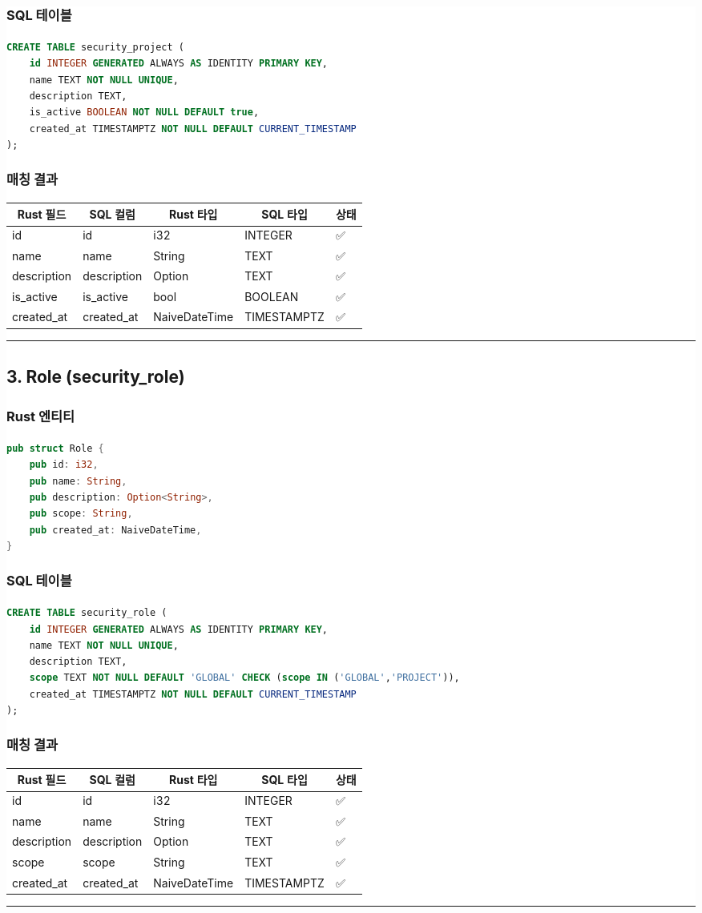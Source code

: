 ### SQL 테이블
```sql
CREATE TABLE security_project (
    id INTEGER GENERATED ALWAYS AS IDENTITY PRIMARY KEY,
    name TEXT NOT NULL UNIQUE,
    description TEXT,
    is_active BOOLEAN NOT NULL DEFAULT true,
    created_at TIMESTAMPTZ NOT NULL DEFAULT CURRENT_TIMESTAMP
);
```

### 매칭 결과
| Rust 필드 | SQL 컬럼 | Rust 타입 | SQL 타입 | 상태 |
|----------|---------|----------|---------|------|
| id | id | i32 | INTEGER | ✅ |
| name | name | String | TEXT | ✅ |
| description | description | Option<String> | TEXT | ✅ |
| is_active | is_active | bool | BOOLEAN | ✅ |
| created_at | created_at | NaiveDateTime | TIMESTAMPTZ | ✅ |

---

## 3. Role (security_role)

### Rust 엔티티
```rust
pub struct Role {
    pub id: i32,
    pub name: String,
    pub description: Option<String>,
    pub scope: String,
    pub created_at: NaiveDateTime,
}
```

### SQL 테이블
```sql
CREATE TABLE security_role (
    id INTEGER GENERATED ALWAYS AS IDENTITY PRIMARY KEY,
    name TEXT NOT NULL UNIQUE,
    description TEXT,
    scope TEXT NOT NULL DEFAULT 'GLOBAL' CHECK (scope IN ('GLOBAL','PROJECT')),
    created_at TIMESTAMPTZ NOT NULL DEFAULT CURRENT_TIMESTAMP
);
```

### 매칭 결과
| Rust 필드 | SQL 컬럼 | Rust 타입 | SQL 타입 | 상태 |
|----------|---------|----------|---------|------|
| id | id | i32 | INTEGER | ✅ |
| name | name | String | TEXT | ✅ |
| description | description | Option<String> | TEXT | ✅ |
| scope | scope | String | TEXT | ✅ |
| created_at | created_at | NaiveDateTime | TIMESTAMPTZ | ✅ |

---